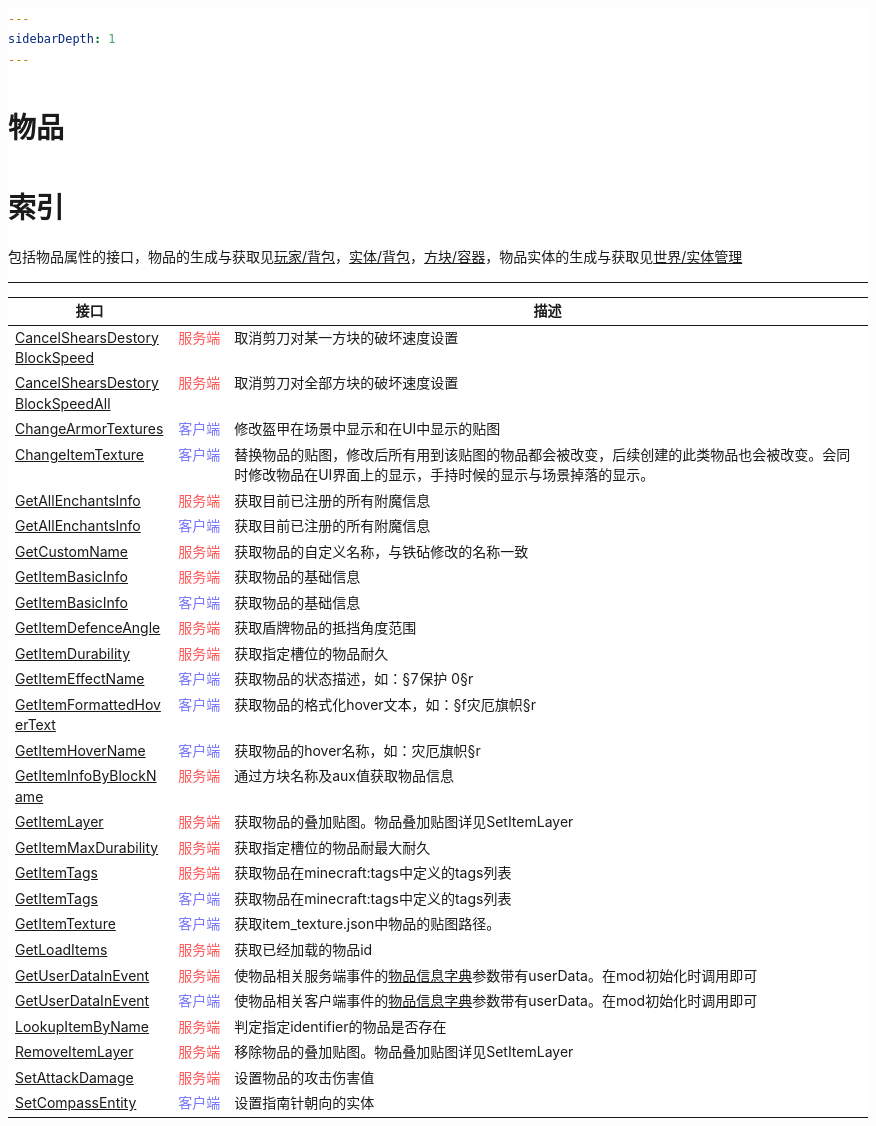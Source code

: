 ```yaml
---
sidebarDepth: 1
---
```

# 物品

# 索引

包括物品属性的接口，物品的生成与获取见[玩家/背包](玩家/索引.md#背包)，[实体/背包](实体/索引.md#背包)，[方块/容器](方块/索引.md#容器)，物品实体的生成与获取见[世界/实体管理](世界/索引.md#实体管理)

---

| 接口 | <div style="width: 3em"></div> | 描述 |
| --- | --- | --- |
| [CancelShearsDestoryBlockSpeed](物品.md#cancelshearsdestoryblockspeed) | <span style="display:inline;color:#ff5555">服务端</span> |  取消剪刀对某一方块的破坏速度设置 |
| [CancelShearsDestoryBlockSpeedAll](物品.md#cancelshearsdestoryblockspeedall) | <span style="display:inline;color:#ff5555">服务端</span> |  取消剪刀对全部方块的破坏速度设置 |
| [ChangeArmorTextures](物品.md#changearmortextures) | <span style="display:inline;color:#7575f9">客户端</span> | 修改盔甲在场景中显示和在UI中显示的贴图 |
| [ChangeItemTexture](物品.md#changeitemtexture) | <span style="display:inline;color:#7575f9">客户端</span> | 替换物品的贴图，修改后所有用到该贴图的物品都会被改变，后续创建的此类物品也会被改变。会同时修改物品在UI界面上的显示，手持时候的显示与场景掉落的显示。 |
| [GetAllEnchantsInfo](物品.md#getallenchantsinfo) | <span style="display:inline;color:#ff5555">服务端</span> | 获取目前已注册的所有附魔信息 |
| [GetAllEnchantsInfo](物品.md#getallenchantsinfo) | <span style="display:inline;color:#7575f9">客户端</span> | 获取目前已注册的所有附魔信息 |
| [GetCustomName](物品.md#getcustomname) | <span style="display:inline;color:#ff5555">服务端</span> | 获取物品的自定义名称，与铁砧修改的名称一致 |
| [GetItemBasicInfo](物品.md#getitembasicinfo) | <span style="display:inline;color:#ff5555">服务端</span> | 获取物品的基础信息 |
| [GetItemBasicInfo](物品.md#getitembasicinfo) | <span style="display:inline;color:#7575f9">客户端</span> | 获取物品的基础信息 |
| [GetItemDefenceAngle](物品.md#getitemdefenceangle) | <span style="display:inline;color:#ff5555">服务端</span> | 获取盾牌物品的抵挡角度范围 |
| [GetItemDurability](物品.md#getitemdurability) | <span style="display:inline;color:#ff5555">服务端</span> | 获取指定槽位的物品耐久 |
| [GetItemEffectName](物品.md#getitemeffectname) | <span style="display:inline;color:#7575f9">客户端</span> | 获取物品的状态描述，如：§7保护 0§r |
| [GetItemFormattedHoverText](物品.md#getitemformattedhovertext) | <span style="display:inline;color:#7575f9">客户端</span> | 获取物品的格式化hover文本，如：§f灾厄旗帜§r |
| [GetItemHoverName](物品.md#getitemhovername) | <span style="display:inline;color:#7575f9">客户端</span> | 获取物品的hover名称，如：灾厄旗帜§r |
| [GetItemInfoByBlockName](物品.md#getiteminfobyblockname) | <span style="display:inline;color:#ff5555">服务端</span> | 通过方块名称及aux值获取物品信息 |
| [GetItemLayer](物品.md#getitemlayer) | <span style="display:inline;color:#ff5555">服务端</span> | 获取物品的叠加贴图。物品叠加贴图详见SetItemLayer |
| [GetItemMaxDurability](物品.md#getitemmaxdurability) | <span style="display:inline;color:#ff5555">服务端</span> | 获取指定槽位的物品耐最大耐久 |
| [GetItemTags](物品.md#getitemtags) | <span style="display:inline;color:#ff5555">服务端</span> | 获取物品在minecraft:tags中定义的tags列表 |
| [GetItemTags](物品.md#getitemtags) | <span style="display:inline;color:#7575f9">客户端</span> | 获取物品在minecraft:tags中定义的tags列表 |
| [GetItemTexture](物品.md#getitemtexture) | <span style="display:inline;color:#7575f9">客户端</span> | 获取item_texture.json中物品的贴图路径。 |
| [GetLoadItems](物品.md#getloaditems) | <span style="display:inline;color:#ff5555">服务端</span> | 获取已经加载的物品id |
| [GetUserDataInEvent](物品.md#getuserdatainevent) | <span style="display:inline;color:#ff5555">服务端</span> | 使物品相关服务端事件的<a href="../../../mcguide/20-玩法开发/10-基本概念/1-我的世界基础概念.html#物品信息字典#物品信息字典">物品信息字典</a>参数带有userData。在mod初始化时调用即可 |
| [GetUserDataInEvent](物品.md#getuserdatainevent) | <span style="display:inline;color:#7575f9">客户端</span> | 使物品相关客户端事件的<a href="../../../mcguide/20-玩法开发/10-基本概念/1-我的世界基础概念.html#物品信息字典#物品信息字典">物品信息字典</a>参数带有userData。在mod初始化时调用即可 |
| [LookupItemByName](物品.md#lookupitembyname) | <span style="display:inline;color:#ff5555">服务端</span> | 判定指定identifier的物品是否存在 |
| [RemoveItemLayer](物品.md#removeitemlayer) | <span style="display:inline;color:#ff5555">服务端</span> | 移除物品的叠加贴图。物品叠加贴图详见SetItemLayer |
| [SetAttackDamage](物品.md#setattackdamage) | <span style="display:inline;color:#ff5555">服务端</span> |  设置物品的攻击伤害值 |
| [SetCompassEntity](物品.md#setcompassentity) | <span style="display:inline;color:#7575f9">客户端</span> | 设置指南针朝向的实体 |